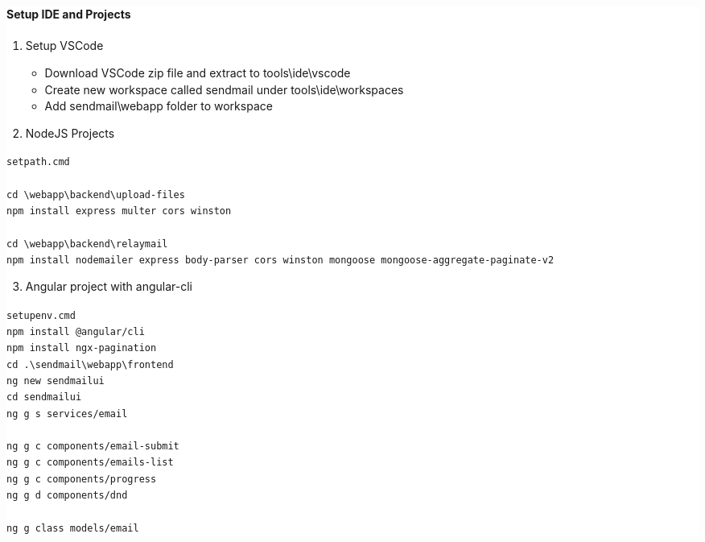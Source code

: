 #### Setup IDE and Projects 
1. Setup VSCode
	- Download VSCode zip file and extract to tools\ide\vscode 
	- Create new workspace called sendmail under tools\ide\workspaces
	- Add sendmail\webapp folder to workspace

2. NodeJS Projects
```
setpath.cmd

cd \webapp\backend\upload-files
npm install express multer cors winston

cd \webapp\backend\relaymail
npm install nodemailer express body-parser cors winston mongoose mongoose-aggregate-paginate-v2
```
3. Angular project with angular-cli
```
setupenv.cmd
npm install @angular/cli
npm install ngx-pagination
cd .\sendmail\webapp\frontend
ng new sendmailui
cd sendmailui
ng g s services/email

ng g c components/email-submit
ng g c components/emails-list
ng g c components/progress
ng g d components/dnd

ng g class models/email
```